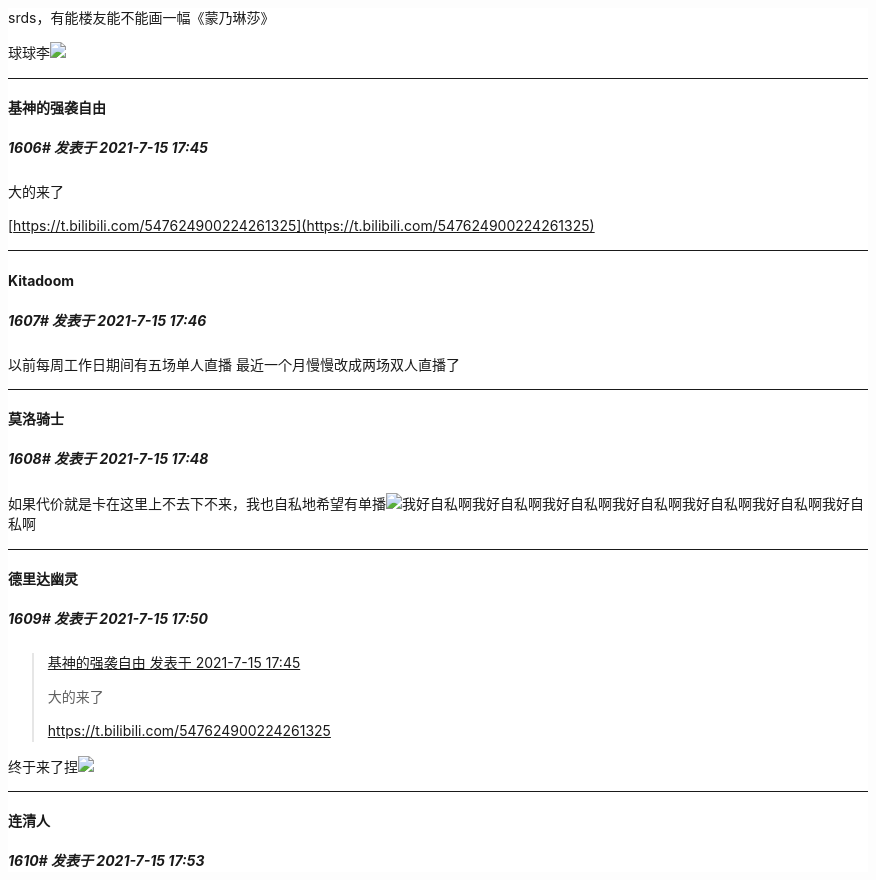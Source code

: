 
srds，有能楼友能不能画一幅《蒙乃琳莎》

球球李<img src="https://static.saraba1st.com/image/smiley/face2017/075.png" referrerpolicy="no-referrer">


*****

####  基神的强袭自由  
##### 1606#       发表于 2021-7-15 17:45


大的来了

[https://t.bilibili.com/547624900224261325](https://t.bilibili.com/547624900224261325)


*****

####  Kitadoom  
##### 1607#       发表于 2021-7-15 17:46


以前每周工作日期间有五场单人直播
最近一个月慢慢改成两场双人直播了


*****

####  莫洛骑士  
##### 1608#       发表于 2021-7-15 17:48


如果代价就是卡在这里上不去下不来，我也自私地希望有单播<img src="https://static.saraba1st.com/image/smiley/face2017/139.png" referrerpolicy="no-referrer">我好自私啊我好自私啊我好自私啊我好自私啊我好自私啊我好自私啊我好自私啊


*****

####  德里达幽灵  
##### 1609#       发表于 2021-7-15 17:50


<blockquote><a href="httphttps://bbs.saraba1st.com/2b/forum.php?mod=redirect&amp;goto=findpost&amp;pid=51970299&amp;ptid=2015278" target="_blank">基神的强袭自由 发表于 2021-7-15 17:45</a>

大的来了


https://t.bilibili.com/547624900224261325</blockquote>
终于来了捏<img src="https://static.saraba1st.com/image/smiley/face2017/072.png" referrerpolicy="no-referrer">


                                                

*****

####  连清人  
##### 1610#       发表于 2021-7-15 17:53
